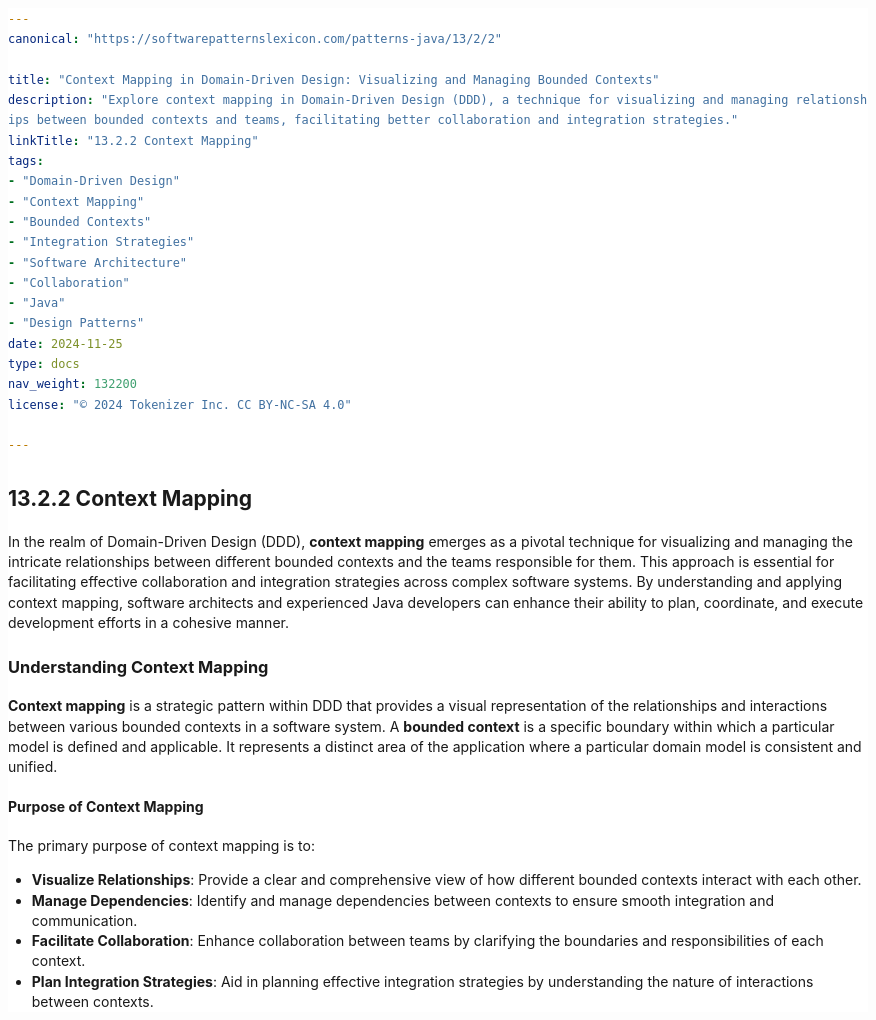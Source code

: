 ```yaml
---
canonical: "https://softwarepatternslexicon.com/patterns-java/13/2/2"

title: "Context Mapping in Domain-Driven Design: Visualizing and Managing Bounded Contexts"
description: "Explore context mapping in Domain-Driven Design (DDD), a technique for visualizing and managing relationships between bounded contexts and teams, facilitating better collaboration and integration strategies."
linkTitle: "13.2.2 Context Mapping"
tags:
- "Domain-Driven Design"
- "Context Mapping"
- "Bounded Contexts"
- "Integration Strategies"
- "Software Architecture"
- "Collaboration"
- "Java"
- "Design Patterns"
date: 2024-11-25
type: docs
nav_weight: 132200
license: "© 2024 Tokenizer Inc. CC BY-NC-SA 4.0"

---
```


## 13.2.2 Context Mapping

In the realm of Domain-Driven Design (DDD), **context mapping** emerges as a pivotal technique for visualizing and managing the intricate relationships between different bounded contexts and the teams responsible for them. This approach is essential for facilitating effective collaboration and integration strategies across complex software systems. By understanding and applying context mapping, software architects and experienced Java developers can enhance their ability to plan, coordinate, and execute development efforts in a cohesive manner.

### Understanding Context Mapping

**Context mapping** is a strategic pattern within DDD that provides a visual representation of the relationships and interactions between various bounded contexts in a software system. A **bounded context** is a specific boundary within which a particular model is defined and applicable. It represents a distinct area of the application where a particular domain model is consistent and unified.

#### Purpose of Context Mapping

The primary purpose of context mapping is to:

- **Visualize Relationships**: Provide a clear and comprehensive view of how different bounded contexts interact with each other.
- **Manage Dependencies**: Identify and manage dependencies between contexts to ensure smooth integration and communication.
- **Facilitate Collaboration**: Enhance collaboration between teams by clarifying the boundaries and responsibilities of each context.
- **Plan Integration Strategies**: Aid in planning effective integration strategies by understanding the nature of interactions between contexts.
